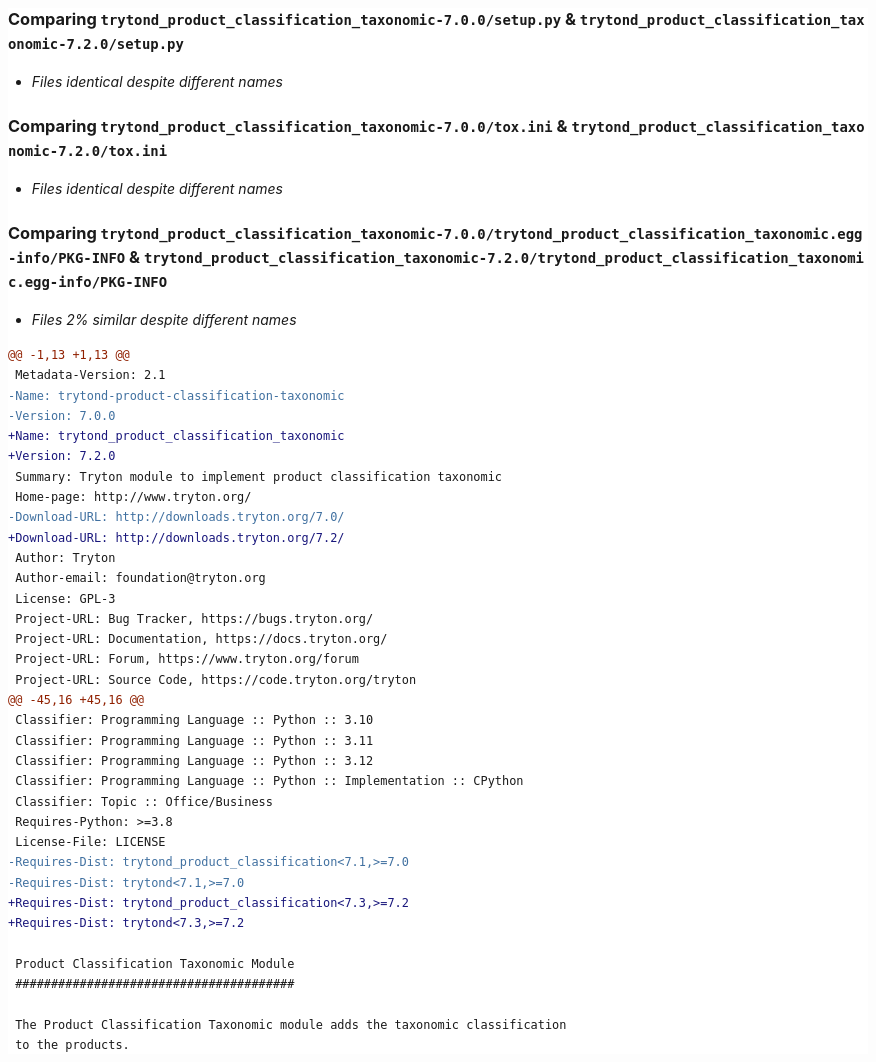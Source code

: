 ### Comparing `trytond_product_classification_taxonomic-7.0.0/setup.py` & `trytond_product_classification_taxonomic-7.2.0/setup.py`

 * *Files identical despite different names*

### Comparing `trytond_product_classification_taxonomic-7.0.0/tox.ini` & `trytond_product_classification_taxonomic-7.2.0/tox.ini`

 * *Files identical despite different names*

### Comparing `trytond_product_classification_taxonomic-7.0.0/trytond_product_classification_taxonomic.egg-info/PKG-INFO` & `trytond_product_classification_taxonomic-7.2.0/trytond_product_classification_taxonomic.egg-info/PKG-INFO`

 * *Files 2% similar despite different names*

```diff
@@ -1,13 +1,13 @@
 Metadata-Version: 2.1
-Name: trytond-product-classification-taxonomic
-Version: 7.0.0
+Name: trytond_product_classification_taxonomic
+Version: 7.2.0
 Summary: Tryton module to implement product classification taxonomic
 Home-page: http://www.tryton.org/
-Download-URL: http://downloads.tryton.org/7.0/
+Download-URL: http://downloads.tryton.org/7.2/
 Author: Tryton
 Author-email: foundation@tryton.org
 License: GPL-3
 Project-URL: Bug Tracker, https://bugs.tryton.org/
 Project-URL: Documentation, https://docs.tryton.org/
 Project-URL: Forum, https://www.tryton.org/forum
 Project-URL: Source Code, https://code.tryton.org/tryton
@@ -45,16 +45,16 @@
 Classifier: Programming Language :: Python :: 3.10
 Classifier: Programming Language :: Python :: 3.11
 Classifier: Programming Language :: Python :: 3.12
 Classifier: Programming Language :: Python :: Implementation :: CPython
 Classifier: Topic :: Office/Business
 Requires-Python: >=3.8
 License-File: LICENSE
-Requires-Dist: trytond_product_classification<7.1,>=7.0
-Requires-Dist: trytond<7.1,>=7.0
+Requires-Dist: trytond_product_classification<7.3,>=7.2
+Requires-Dist: trytond<7.3,>=7.2
 
 Product Classification Taxonomic Module
 #######################################
 
 The Product Classification Taxonomic module adds the taxonomic classification
 to the products.
```
